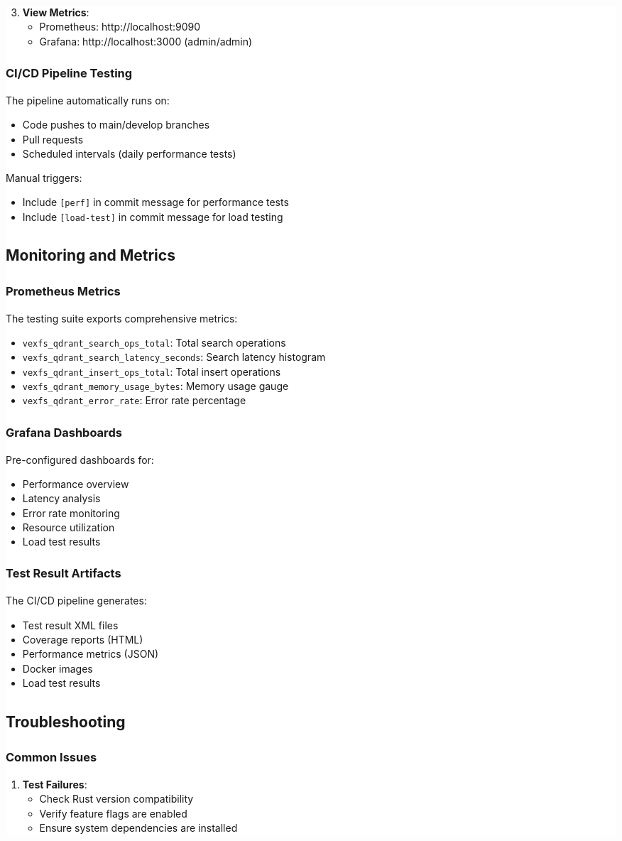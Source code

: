 3. **View Metrics**:
   - Prometheus: http://localhost:9090
   - Grafana: http://localhost:3000 (admin/admin)

### CI/CD Pipeline Testing

The pipeline automatically runs on:
- Code pushes to main/develop branches
- Pull requests
- Scheduled intervals (daily performance tests)

Manual triggers:
- Include `[perf]` in commit message for performance tests
- Include `[load-test]` in commit message for load testing

## Monitoring and Metrics

### Prometheus Metrics

The testing suite exports comprehensive metrics:

- `vexfs_qdrant_search_ops_total`: Total search operations
- `vexfs_qdrant_search_latency_seconds`: Search latency histogram
- `vexfs_qdrant_insert_ops_total`: Total insert operations
- `vexfs_qdrant_memory_usage_bytes`: Memory usage gauge
- `vexfs_qdrant_error_rate`: Error rate percentage

### Grafana Dashboards

Pre-configured dashboards for:
- Performance overview
- Latency analysis
- Error rate monitoring
- Resource utilization
- Load test results

### Test Result Artifacts

The CI/CD pipeline generates:
- Test result XML files
- Coverage reports (HTML)
- Performance metrics (JSON)
- Docker images
- Load test results

## Troubleshooting

### Common Issues

1. **Test Failures**:
   - Check Rust version compatibility
   - Verify feature flags are enabled
   - Ensure system dependencies are installed
